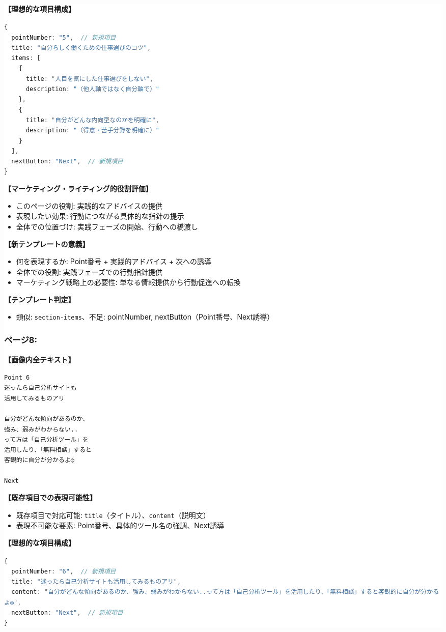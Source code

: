 **【理想的な項目構成】**
```typescript
{
  pointNumber: "5",  // 新規項目
  title: "自分らしく働くための仕事選びのコツ",
  items: [
    {
      title: "人目を気にした仕事選びをしない",
      description: "（他人軸ではなく自分軸で）"
    },
    {
      title: "自分がどんな内向型なのかを明確に",
      description: "（得意・苦手分野を明確に）"
    }
  ],
  nextButton: "Next",  // 新規項目
}
```

**【マーケティング・ライティング的役割評価】**
- このページの役割: 実践的なアドバイスの提供
- 表現したい効果: 行動につながる具体的な指針の提示
- 全体での位置づけ: 実践フェーズの開始、行動への橋渡し

**【新テンプレートの意義】**
- 何を表現するか: Point番号 + 実践的アドバイス + 次への誘導
- 全体での役割: 実践フェーズでの行動指針提供
- マーケティング戦略上の必要性: 単なる情報提供から行動促進への転換

**【テンプレート判定】**
- 類似: `section-items`、不足: pointNumber, nextButton（Point番号、Next誘導）

### ページ8:
**【画像内全テキスト】**
```
Point 6
迷ったら自己分析サイトも
活用してみるものアリ

自分がどんな傾向があるのか、
強み、弱みがわからない..
って方は「自己分析ツール」を
活用したり、「無料相談」すると
客観的に自分が分かるよ◎

Next
```

**【既存項目での表現可能性】**
- 既存項目で対応可能: `title`（タイトル）、`content`（説明文）
- 表現不可能な要素: Point番号、具体的ツール名の強調、Next誘導

**【理想的な項目構成】**
```typescript
{
  pointNumber: "6",  // 新規項目
  title: "迷ったら自己分析サイトも活用してみるものアリ",
  content: "自分がどんな傾向があるのか、強み、弱みがわからない..って方は「自己分析ツール」を活用したり、「無料相談」すると客観的に自分が分かるよ◎",
  nextButton: "Next",  // 新規項目
}
```
